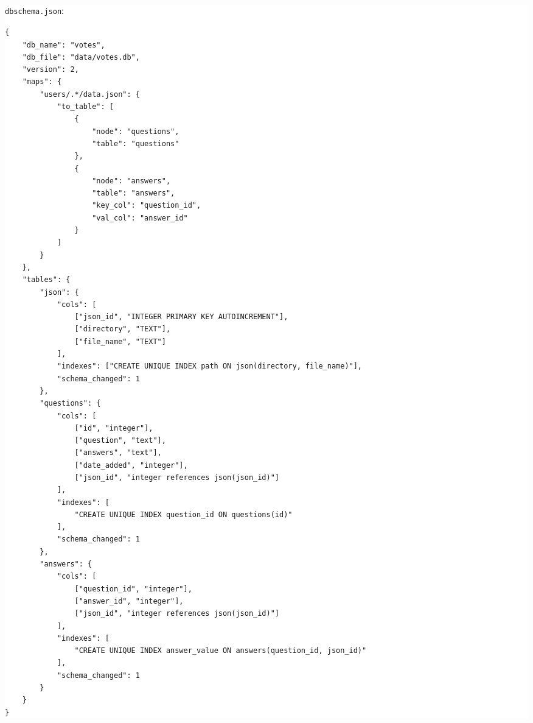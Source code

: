`dbschema.json`:

    {
        "db_name": "votes",
        "db_file": "data/votes.db",
        "version": 2,
        "maps": {
            "users/.*/data.json": {
                "to_table": [
                    {
                        "node": "questions",
                        "table": "questions"
                    },
                    {
                        "node": "answers",
                        "table": "answers",
                        "key_col": "question_id",
                        "val_col": "answer_id"
                    }
                ]
            }
        },
        "tables": {
            "json": {
                "cols": [
                    ["json_id", "INTEGER PRIMARY KEY AUTOINCREMENT"],
                    ["directory", "TEXT"],
                    ["file_name", "TEXT"]
                ],
                "indexes": ["CREATE UNIQUE INDEX path ON json(directory, file_name)"],
                "schema_changed": 1
            },
            "questions": {
                "cols": [
                    ["id", "integer"],
                    ["question", "text"],
                    ["answers", "text"],
                    ["date_added", "integer"],
                    ["json_id", "integer references json(json_id)"]
                ],
                "indexes": [
                    "CREATE UNIQUE INDEX question_id ON questions(id)"
                ],
                "schema_changed": 1
            },
            "answers": {
                "cols": [
                    ["question_id", "integer"],
                    ["answer_id", "integer"],
                    ["json_id", "integer references json(json_id)"]
                ],
                "indexes": [
                    "CREATE UNIQUE INDEX answer_value ON answers(question_id, json_id)"
                ],
                "schema_changed": 1
            }
        }
    }
